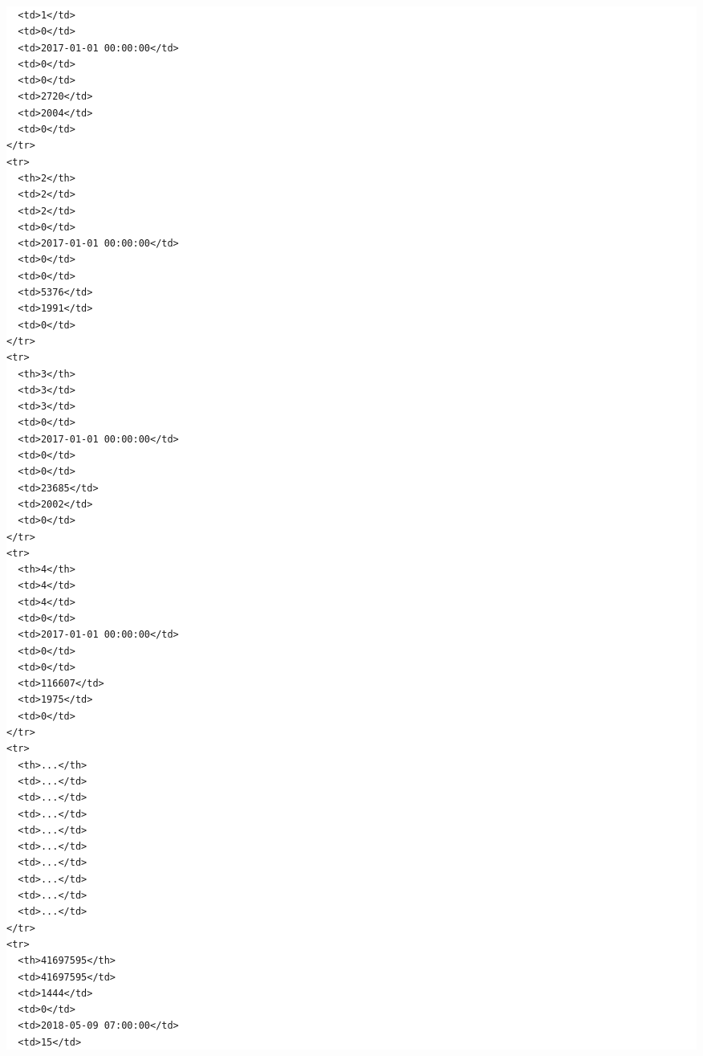       <td>1</td>
      <td>0</td>
      <td>2017-01-01 00:00:00</td>
      <td>0</td>
      <td>0</td>
      <td>2720</td>
      <td>2004</td>
      <td>0</td>
    </tr>
    <tr>
      <th>2</th>
      <td>2</td>
      <td>2</td>
      <td>0</td>
      <td>2017-01-01 00:00:00</td>
      <td>0</td>
      <td>0</td>
      <td>5376</td>
      <td>1991</td>
      <td>0</td>
    </tr>
    <tr>
      <th>3</th>
      <td>3</td>
      <td>3</td>
      <td>0</td>
      <td>2017-01-01 00:00:00</td>
      <td>0</td>
      <td>0</td>
      <td>23685</td>
      <td>2002</td>
      <td>0</td>
    </tr>
    <tr>
      <th>4</th>
      <td>4</td>
      <td>4</td>
      <td>0</td>
      <td>2017-01-01 00:00:00</td>
      <td>0</td>
      <td>0</td>
      <td>116607</td>
      <td>1975</td>
      <td>0</td>
    </tr>
    <tr>
      <th>...</th>
      <td>...</td>
      <td>...</td>
      <td>...</td>
      <td>...</td>
      <td>...</td>
      <td>...</td>
      <td>...</td>
      <td>...</td>
      <td>...</td>
    </tr>
    <tr>
      <th>41697595</th>
      <td>41697595</td>
      <td>1444</td>
      <td>0</td>
      <td>2018-05-09 07:00:00</td>
      <td>15</td>